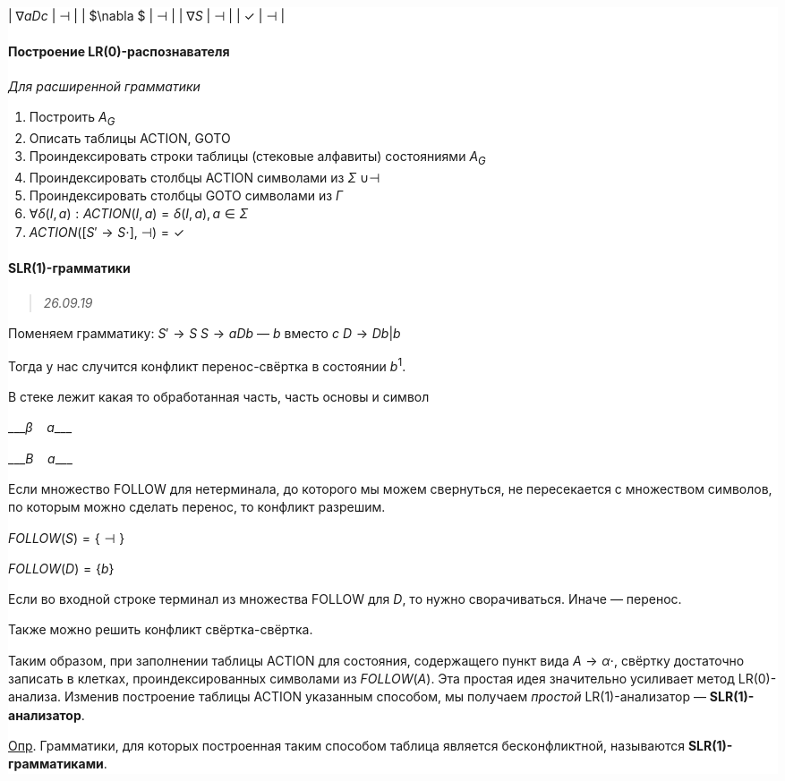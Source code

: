 | $\nabla a D c$                              | $\dashv$       |
| $\nabla $                                   | $\dashv$       |
| $\nabla S$                                  | $\dashv$       |
| $\checkmark$                                | $\dashv$       |



#### Построение LR(0)-распознавателя

*Для расширенной грамматики*

1. Построить $A_G$
2. Описать таблицы ACTION, GOTO
3. Проиндексировать строки таблицы (стековые алфавиты) состояниями $A_G$
4. Проиндексировать столбцы ACTION символами из $\Sigma\ \cup \dashv$
5. Проиндексировать столбцы GOTO символами из $\Gamma$
6. $\forall \delta(I,a): ACTION(I,a) = \delta(I,a), a \in \Sigma$
7. $ACTION([S' \rightarrow S\cdot],\ \dashv) = \checkmark$



#### SLR(1)-грамматики

> *26.09.19*

Поменяем грамматику:
$S' \rightarrow S$
$S \rightarrow aDb$  — $b$ вместо $c$
$D \rightarrow Db|b$

Тогда у нас случится конфликт перенос-свёртка в состоянии $b^1$.

В стеке лежит какая то обработанная часть, часть основы и символ

$\_\_\_\beta \  \ \ \ a\_\_\_$

$\_\_\_B \  \ \ \ a\_\_\_$

Если множество FOLLOW для нетерминала, до которого мы можем свернуться, не пересекается с множеством символов, по которым можно сделать перенос, то конфликт разрешим.

$FOLLOW(S) = \{\dashv\}$

$FOLLOW(D) = \{b\}$

Если во входной строке терминал из множества FOLLOW для $D$, то нужно сворачиваться. Иначе — перенос.

Также можно решить конфликт свёртка-свёртка.



Таким образом, при заполнении таблицы ACTION для состояния, содержащего пункт вида $A \rightarrow \alpha\cdot$, свёртку достаточно записать в клетках, проиндексированных символами из $FOLLOW(A)$.
Эта простая идея значительно усиливает метод LR(0)-анализа. Изменив построение таблицы ACTION указанным способом, мы получаем *простой* LR(1)-анализатор — **SLR(1)-анализатор**. 

<u>Опр</u>. Грамматики, для которых построенная таким способом таблица является бесконфликтной, называются **SLR(1)-грамматиками**.
